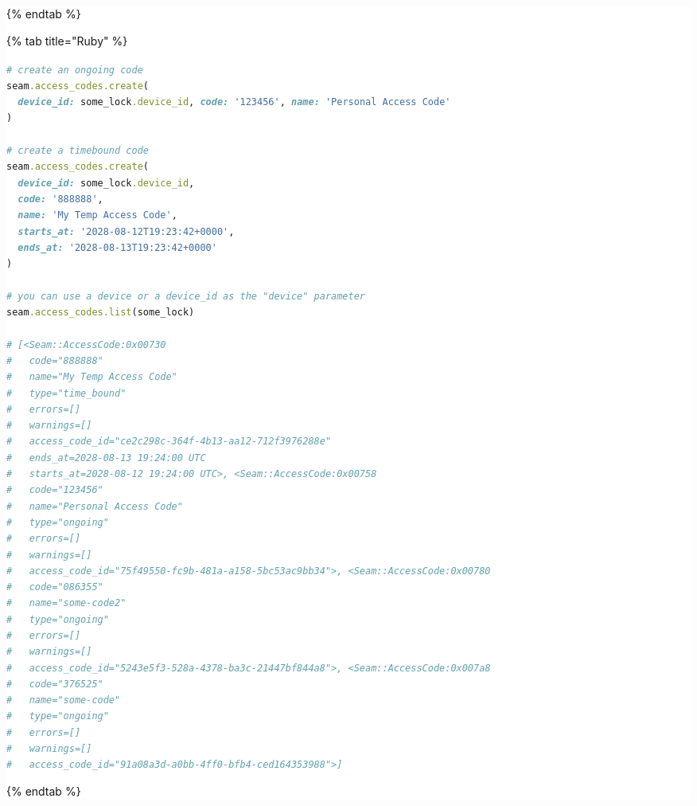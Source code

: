 {% endtab %}

{% tab title="Ruby" %}

```ruby
# create an ongoing code
seam.access_codes.create(
  device_id: some_lock.device_id, code: '123456', name: 'Personal Access Code'
)

# create a timebound code
seam.access_codes.create(
  device_id: some_lock.device_id,
  code: '888888',
  name: 'My Temp Access Code',
  starts_at: '2028-08-12T19:23:42+0000',
  ends_at: '2028-08-13T19:23:42+0000'
)

# you can use a device or a device_id as the "device" parameter
seam.access_codes.list(some_lock)

# [<Seam::AccessCode:0x00730
#   code="888888"
#   name="My Temp Access Code"
#   type="time_bound"
#   errors=[]
#   warnings=[]
#   access_code_id="ce2c298c-364f-4b13-aa12-712f3976288e"
#   ends_at=2028-08-13 19:24:00 UTC
#   starts_at=2028-08-12 19:24:00 UTC>, <Seam::AccessCode:0x00758
#   code="123456"
#   name="Personal Access Code"
#   type="ongoing"
#   errors=[]
#   warnings=[]
#   access_code_id="75f49550-fc9b-481a-a158-5bc53ac9bb34">, <Seam::AccessCode:0x00780
#   code="086355"
#   name="some-code2"
#   type="ongoing"
#   errors=[]
#   warnings=[]
#   access_code_id="5243e5f3-528a-4378-ba3c-21447bf844a8">, <Seam::AccessCode:0x007a8
#   code="376525"
#   name="some-code"
#   type="ongoing"
#   errors=[]
#   warnings=[]
#   access_code_id="91a08a3d-a0bb-4ff0-bfb4-ced164353988">]
```

{% endtab %}

